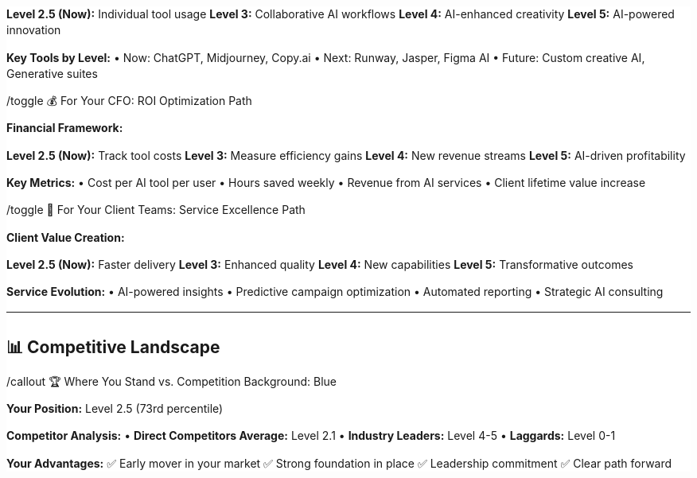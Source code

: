 **Level 2.5 (Now):** Individual tool usage
**Level 3:** Collaborative AI workflows
**Level 4:** AI-enhanced creativity
**Level 5:** AI-powered innovation

**Key Tools by Level:**
• Now: ChatGPT, Midjourney, Copy.ai
• Next: Runway, Jasper, Figma AI
• Future: Custom creative AI, Generative suites

/toggle 💰 For Your CFO: ROI Optimization Path

**Financial Framework:**

**Level 2.5 (Now):** Track tool costs
**Level 3:** Measure efficiency gains
**Level 4:** New revenue streams
**Level 5:** AI-driven profitability

**Key Metrics:**
• Cost per AI tool per user
• Hours saved weekly
• Revenue from AI services
• Client lifetime value increase

/toggle 🤝 For Your Client Teams: Service Excellence Path

**Client Value Creation:**

**Level 2.5 (Now):** Faster delivery
**Level 3:** Enhanced quality
**Level 4:** New capabilities
**Level 5:** Transformative outcomes

**Service Evolution:**
• AI-powered insights
• Predictive campaign optimization
• Automated reporting
• Strategic AI consulting

---

## 📊 Competitive Landscape

/callout 🏆 Where You Stand vs. Competition
Background: Blue

**Your Position:** Level 2.5 (73rd percentile)

**Competitor Analysis:**
• **Direct Competitors Average:** Level 2.1
• **Industry Leaders:** Level 4-5
• **Laggards:** Level 0-1

**Your Advantages:**
✅ Early mover in your market
✅ Strong foundation in place
✅ Leadership commitment
✅ Clear path forward
